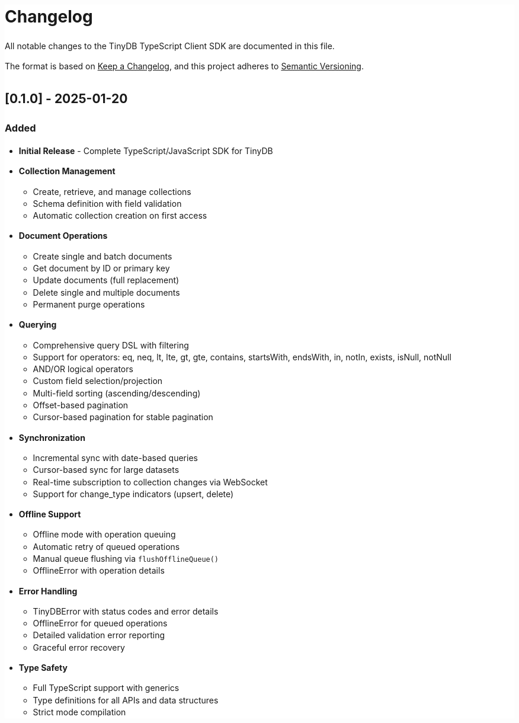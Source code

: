 # Changelog

All notable changes to the TinyDB TypeScript Client SDK are documented in this file.

The format is based on [Keep a Changelog](https://keepachangelog.com/en/1.0.0/),
and this project adheres to [Semantic Versioning](https://semver.org/spec/v2.0.0.html).

## [0.1.0] - 2025-01-20

### Added

- **Initial Release** - Complete TypeScript/JavaScript SDK for TinyDB
- **Collection Management**
  - Create, retrieve, and manage collections
  - Schema definition with field validation
  - Automatic collection creation on first access

- **Document Operations**
  - Create single and batch documents
  - Get document by ID or primary key
  - Update documents (full replacement)
  - Delete single and multiple documents
  - Permanent purge operations

- **Querying**
  - Comprehensive query DSL with filtering
  - Support for operators: eq, neq, lt, lte, gt, gte, contains, startsWith, endsWith, in, notIn, exists, isNull, notNull
  - AND/OR logical operators
  - Custom field selection/projection
  - Multi-field sorting (ascending/descending)
  - Offset-based pagination
  - Cursor-based pagination for stable pagination

- **Synchronization**
  - Incremental sync with date-based queries
  - Cursor-based sync for large datasets
  - Real-time subscription to collection changes via WebSocket
  - Support for change_type indicators (upsert, delete)

- **Offline Support**
  - Offline mode with operation queuing
  - Automatic retry of queued operations
  - Manual queue flushing via `flushOfflineQueue()`
  - OfflineError with operation details

- **Error Handling**
  - TinyDBError with status codes and error details
  - OfflineError for queued operations
  - Detailed validation error reporting
  - Graceful error recovery

- **Type Safety**
  - Full TypeScript support with generics
  - Type definitions for all APIs and data structures
  - Strict mode compilation
